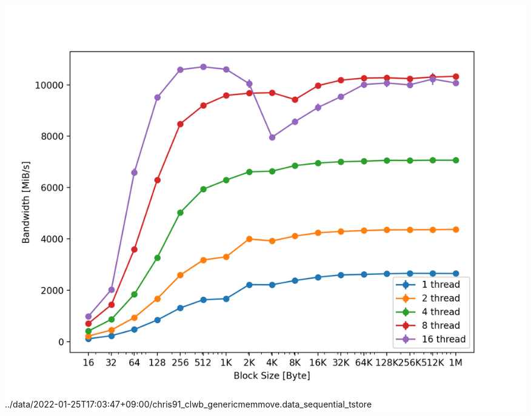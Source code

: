  ![figure](chris91_clwb_genericmemmove.data_sequential_ntstore.png)
../data/2022-01-25T17:03:47+09:00/chris91_clwb_genericmemmove.data_sequential_tstore